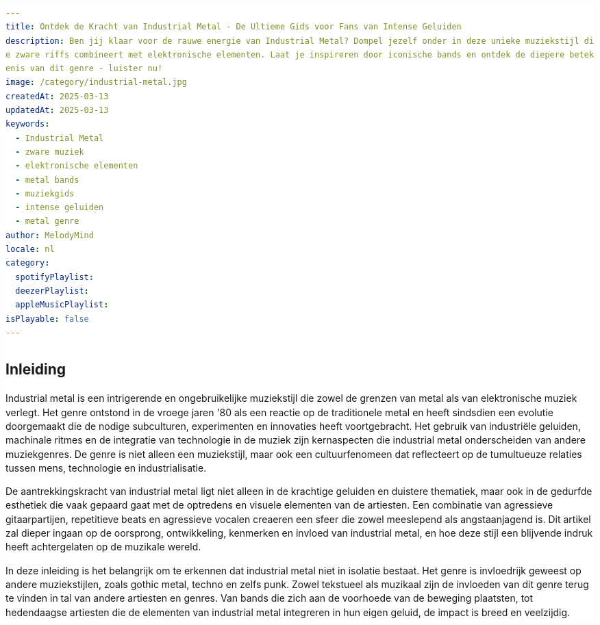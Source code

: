 ```yaml
---
title: Ontdek de Kracht van Industrial Metal - De Ultieme Gids voor Fans van Intense Geluiden
description: Ben jij klaar voor de rauwe energie van Industrial Metal? Dompel jezelf onder in deze unieke muziekstijl die zware riffs combineert met elektronische elementen. Laat je inspireren door iconische bands en ontdek de diepere betekenis van dit genre - luister nu!
image: /category/industrial-metal.jpg
createdAt: 2025-03-13
updatedAt: 2025-03-13
keywords:
  - Industrial Metal
  - zware muziek
  - elektronische elementen
  - metal bands
  - muziekgids
  - intense geluiden
  - metal genre
author: MelodyMind
locale: nl
category:
  spotifyPlaylist: 
  deezerPlaylist: 
  appleMusicPlaylist: 
isPlayable: false
---
```



## Inleiding


Industrial metal is een intrigerende en ongebruikelijke muziekstijl die zowel de grenzen van metal als van elektronische muziek verlegt. Het genre ontstond in de vroege jaren '80 als een reactie op de traditionele metal en heeft sindsdien een evolutie doorgemaakt die de nodige subculturen, experimenten en innovaties heeft voortgebracht. Het gebruik van industriële geluiden, machinale ritmes en de integratie van technologie in de muziek zijn kernaspecten die industrial metal onderscheiden van andere muziekgenres. De genre is niet alleen een muziekstijl, maar ook een cultuurfenomeen dat reflecteert op de tumultueuze relaties tussen mens, technologie en industrialisatie.

De aantrekkingskracht van industrial metal ligt niet alleen in de krachtige geluiden en duistere thematiek, maar ook in de gedurfde esthetiek die vaak gepaard gaat met de optredens en visuele elementen van de artiesten. Een combinatie van agressieve gitaarpartijen, repetitieve beats en agressieve vocalen creaeren een sfeer die zowel meeslepend als angstaanjagend is. Dit artikel zal dieper ingaan op de oorsprong, ontwikkeling, kenmerken en invloed van industrial metal, en hoe deze stijl een blijvende indruk heeft achtergelaten op de muzikale wereld.

In deze inleiding is het belangrijk om te erkennen dat industrial metal niet in isolatie bestaat. Het genre is invloedrijk geweest op andere muziekstijlen, zoals gothic metal, techno en zelfs punk. Zowel tekstueel als muzikaal zijn de invloeden van dit genre terug te vinden in tal van andere artiesten en genres. Van bands die zich aan de voorhoede van de beweging plaatsten, tot hedendaagse artiesten die de elementen van industrial metal integreren in hun eigen geluid, de impact is breed en veelzijdig.
